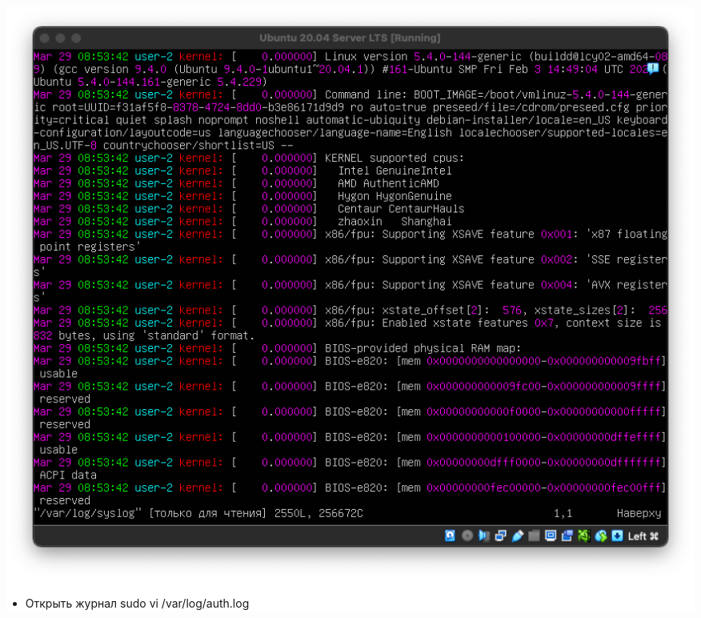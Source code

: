 ![screenshot](img/part14/02.png "Работа с системными журналами")
 * Открыть журнал sudo vi /var/log/auth.log
